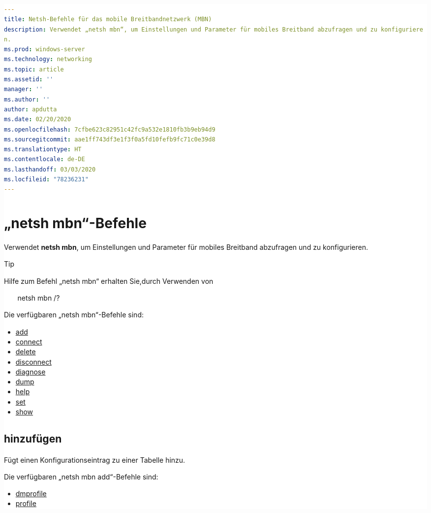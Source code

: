 ```yaml
---
title: Netsh-Befehle für das mobile Breitbandnetzwerk (MBN)
description: Verwendet „netsh mbn“, um Einstellungen und Parameter für mobiles Breitband abzufragen und zu konfigurieren.
ms.prod: windows-server
ms.technology: networking
ms.topic: article
ms.assetid: ''
manager: ''
ms.author: ''
author: apdutta
ms.date: 02/20/2020
ms.openlocfilehash: 7cfbe623c82951c42fc9a532e1810fb3b9eb94d9
ms.sourcegitcommit: aae1ff743df3e1f3f0a5fd10fefb9fc71c0e39d8
ms.translationtype: HT
ms.contentlocale: de-DE
ms.lasthandoff: 03/03/2020
ms.locfileid: "78236231"
---
```

# <a name="netsh-mbn-commands"></a>„netsh mbn“-Befehle


Verwendet **netsh mbn**, um Einstellungen und Parameter für mobiles Breitband abzufragen und zu konfigurieren.

> [!TIP]
> Hilfe zum Befehl „netsh mbn“ erhalten Sie,durch Verwenden von 
>
> &nbsp;&nbsp;&nbsp;&nbsp;&nbsp;&nbsp;&nbsp;netsh mbn /?

Die verfügbaren „netsh mbn“-Befehle sind:

- [add](#add)
- [connect](#connect)
- [delete](#delete)
- [disconnect](#disconnect)
- [diagnose](#diagnose)
- [dump](#dump)
- [help](#help)
- [set](#set)
- [show](#show)

## <a name="add"></a>hinzufügen

Fügt einen Konfigurationseintrag zu einer Tabelle hinzu.

Die verfügbaren „netsh mbn add“-Befehle sind:

- [dmprofile](#dmprofile)
- [profile](#profile)
